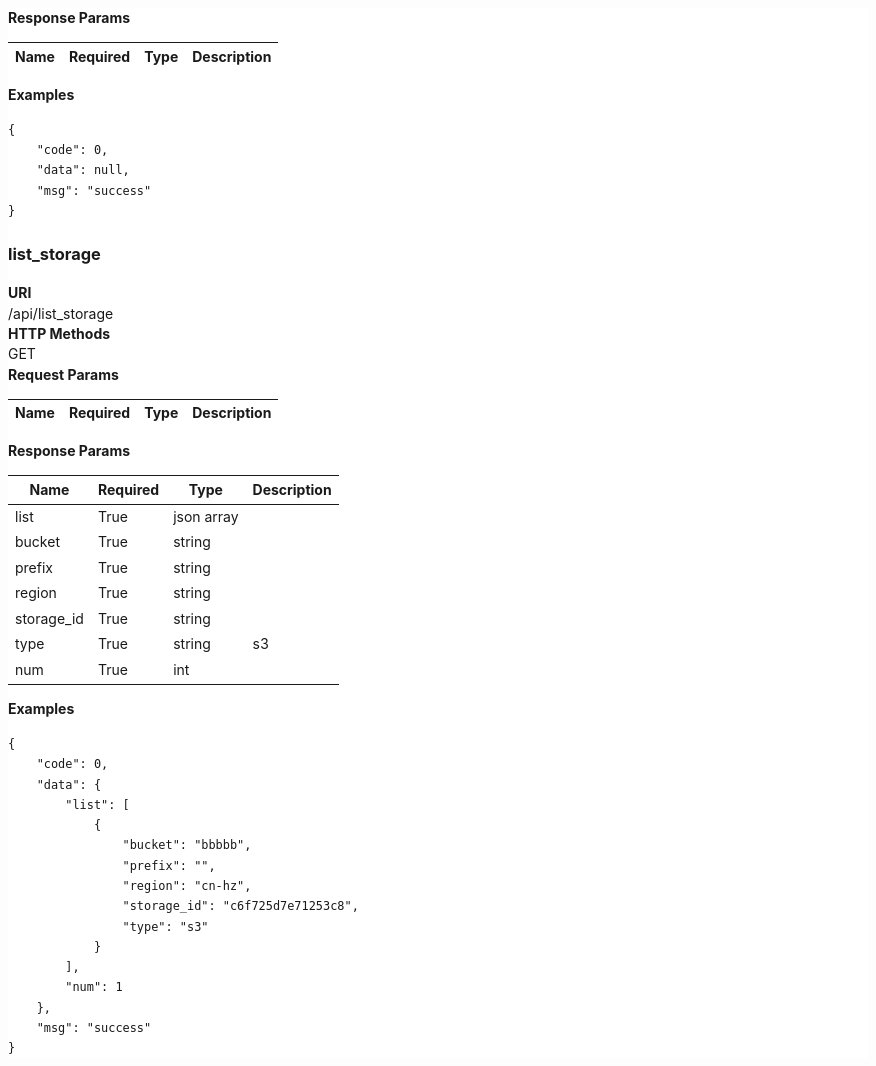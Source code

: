 **Response Params**

| Name | Required | Type | Description |
| ---- | -------- | ---- | ----------- |

**Examples**  

```
{
    "code": 0,
    "data": null,
    "msg": "success"
}
```

### list_storage

**URI**  
/api/list_storage  
**HTTP Methods**  
GET  
**Request Params**

| Name | Required | Type | Description |
| ---- | -------- | ---- | ----------- |

**Response Params**

| Name       | Required | Type       | Description |
| ---------- | -------- | ---------- | ----------- |
| list       | True     | json array |             |
| bucket     | True     | string     |             |
| prefix     | True     | string     |             |
| region     | True     | string     |             |
| storage_id | True     | string     |             |
| type       | True     | string     | s3          |
| num        | True     | int        |             |

**Examples**  

```
{
    "code": 0,
    "data": {
        "list": [
            {
                "bucket": "bbbbb",
                "prefix": "",
                "region": "cn-hz",
                "storage_id": "c6f725d7e71253c8",
                "type": "s3"
            }
        ],
        "num": 1
    },
    "msg": "success"
}
```
